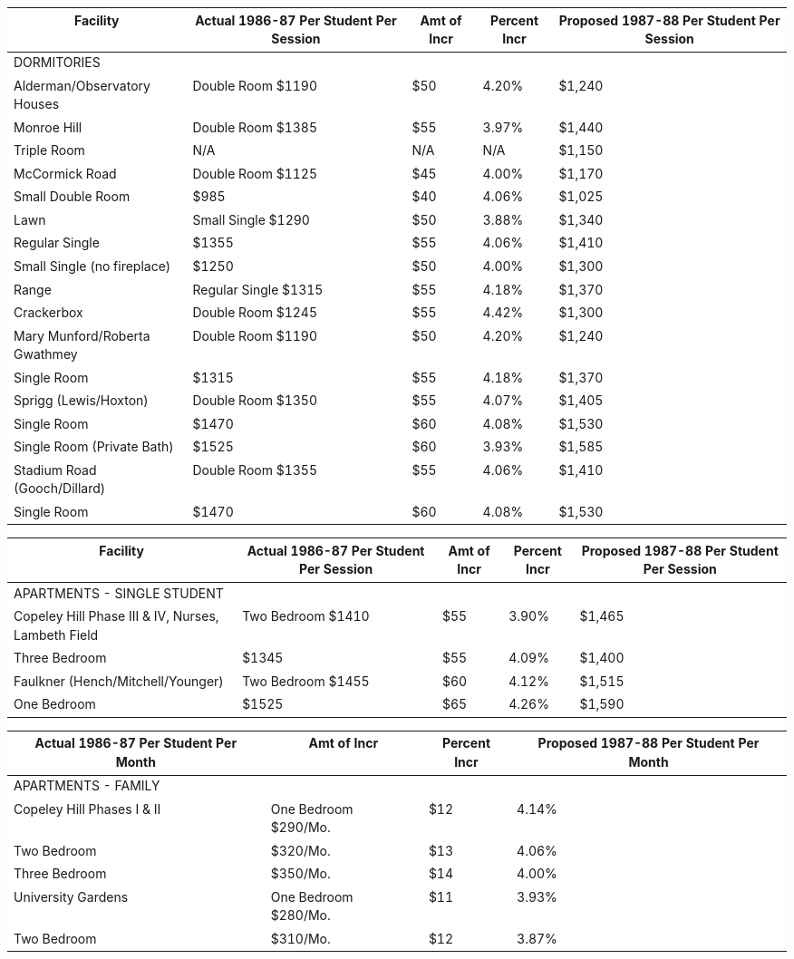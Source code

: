 | Facility                        | Actual 1986-87 Per Student Per Session | Amt of Incr | Percent Incr | Proposed 1987-88 Per Student Per Session |
|---------------------------------|----------------------------------------|-------------|--------------|-------------------------------------------|
| DORMITORIES                     |                                        |             |              |                                           |
| Alderman/Observatory Houses     | Double Room $1190                     | $50         | 4.20%       | $1,240                                    |
| Monroe Hill                     | Double Room $1385                     | $55         | 3.97%       | $1,440                                    |
| Triple Room                     | N/A                                    | N/A         | N/A         | $1,150                                    |
| McCormick Road                  | Double Room $1125                     | $45         | 4.00%       | $1,170                                    |
| Small Double Room               | $985                                   | $40         | 4.06%       | $1,025                                    |
| Lawn                            | Small Single $1290                     | $50         | 3.88%       | $1,340                                    |
| Regular Single                  | $1355                                  | $55         | 4.06%       | $1,410                                    |
| Small Single (no fireplace)     | $1250                                  | $50         | 4.00%       | $1,300                                    |
| Range                            | Regular Single $1315                   | $55         | 4.18%       | $1,370                                    |
| Crackerbox                      | Double Room $1245                     | $55         | 4.42%       | $1,300                                    |
| Mary Munford/Roberta Gwathmey   | Double Room $1190                     | $50         | 4.20%       | $1,240                                    |
| Single Room                     | $1315                                  | $55         | 4.18%       | $1,370                                    |
| Sprigg (Lewis/Hoxton)          | Double Room $1350                     | $55         | 4.07%       | $1,405                                    |
| Single Room                     | $1470                                  | $60         | 4.08%       | $1,530                                    |
| Single Room (Private Bath)     | $1525                                  | $60         | 3.93%       | $1,585                                    |
| Stadium Road (Gooch/Dillard)   | Double Room $1355                     | $55         | 4.06%       | $1,410                                    |
| Single Room                     | $1470                                  | $60         | 4.08%       | $1,530                                    |

| Facility                        | Actual 1986-87 Per Student Per Session | Amt of Incr | Percent Incr | Proposed 1987-88 Per Student Per Session |
|---------------------------------|----------------------------------------|-------------|--------------|-------------------------------------------|
| APARTMENTS - SINGLE STUDENT     |                                        |             |              |                                           |
| Copeley Hill Phase III & IV, Nurses, Lambeth Field | Two Bedroom $1410 | $55 | 3.90% | $1,465 |
| Three Bedroom                   | $1345                                  | $55         | 4.09%       | $1,400                                    |
| Faulkner (Hench/Mitchell/Younger) | Two Bedroom $1455                   | $60         | 4.12%       | $1,515                                    |
| One Bedroom                     | $1525                                  | $65         | 4.26%       | $1,590                                    |

| Actual 1986-87 Per Student Per Month | Amt of Incr | Percent Incr | Proposed 1987-88 Per Student Per Month |
|--------------------------------------|-------------|--------------|---------------------------------------|
| APARTMENTS - FAMILY                  |             |              |                                       |
| Copeley Hill Phases I & II           | One Bedroom $290/Mo. | $12 | 4.14% | $302 |
| Two Bedroom                         | $320/Mo.                              | $13 | 4.06% | $333 |
| Three Bedroom                       | $350/Mo.                              | $14 | 4.00% | $364 |
| University Gardens                  | One Bedroom $280/Mo.                  | $11 | 3.93% | $291 |
| Two Bedroom                         | $310/Mo.                              | $12 | 3.87% | $322 |
